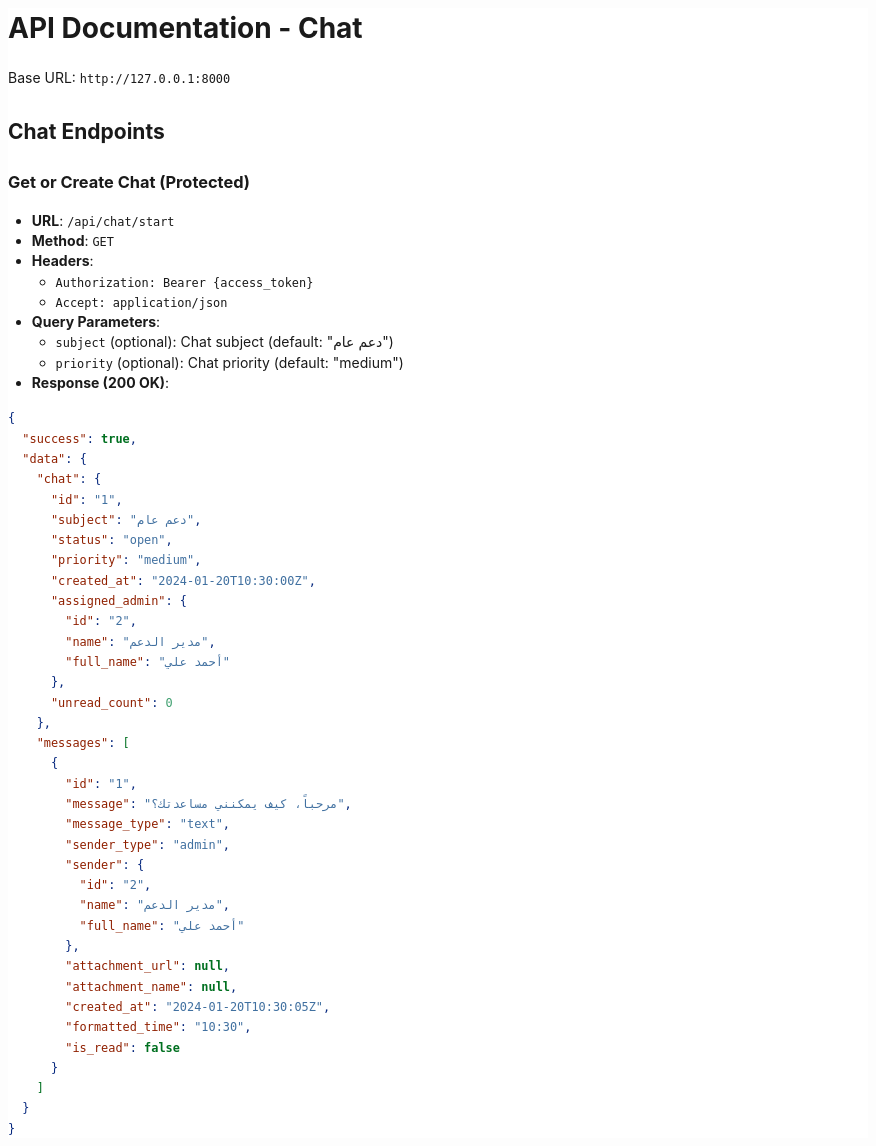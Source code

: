 # API Documentation - Chat

Base URL: `http://127.0.0.1:8000`

## Chat Endpoints

### Get or Create Chat (Protected)
- **URL**: `/api/chat/start`
- **Method**: `GET`
- **Headers**:
  - `Authorization: Bearer {access_token}`
  - `Accept: application/json`
- **Query Parameters**:
  - `subject` (optional): Chat subject (default: "دعم عام")
  - `priority` (optional): Chat priority (default: "medium")
- **Response (200 OK)**:
```json
{
  "success": true,
  "data": {
    "chat": {
      "id": "1",
      "subject": "دعم عام",
      "status": "open",
      "priority": "medium",
      "created_at": "2024-01-20T10:30:00Z",
      "assigned_admin": {
        "id": "2",
        "name": "مدير الدعم",
        "full_name": "أحمد علي"
      },
      "unread_count": 0
    },
    "messages": [
      {
        "id": "1",
        "message": "مرحباً، كيف يمكنني مساعدتك؟",
        "message_type": "text",
        "sender_type": "admin",
        "sender": {
          "id": "2",
          "name": "مدير الدعم",
          "full_name": "أحمد علي"
        },
        "attachment_url": null,
        "attachment_name": null,
        "created_at": "2024-01-20T10:30:05Z",
        "formatted_time": "10:30",
        "is_read": false
      }
    ]
  }
}
```
